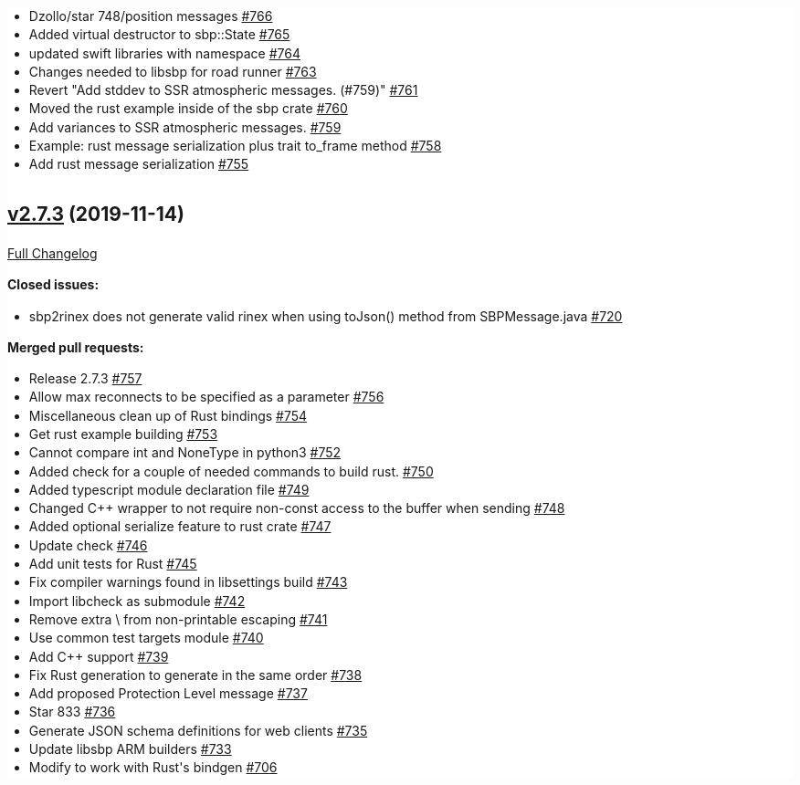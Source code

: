 - Dzollo/star 748/position messages [\#766](https://github.com/swift-nav/libsbp/pull/766)
- Added virtual destructor to sbp::State [\#765](https://github.com/swift-nav/libsbp/pull/765)
- updated swift libraries with namespace [\#764](https://github.com/swift-nav/libsbp/pull/764)
- Changes needed to libsbp for road runner [\#763](https://github.com/swift-nav/libsbp/pull/763)
- Revert "Add stddev to SSR atmospheric messages.  \(\#759\)" [\#761](https://github.com/swift-nav/libsbp/pull/761)
- Moved the rust example inside of the sbp crate [\#760](https://github.com/swift-nav/libsbp/pull/760)
- Add variances to SSR atmospheric messages.  [\#759](https://github.com/swift-nav/libsbp/pull/759)
- Example: rust message serialization plus trait to\_frame method [\#758](https://github.com/swift-nav/libsbp/pull/758)
- Add rust message serialization [\#755](https://github.com/swift-nav/libsbp/pull/755)

## [v2.7.3](https://github.com/swift-nav/libsbp/tree/v2.7.3) (2019-11-14)

[Full Changelog](https://github.com/swift-nav/libsbp/compare/v2.7.1...v2.7.3)

**Closed issues:**

- sbp2rinex does not generate valid rinex when using toJson\(\) method from SBPMessage.java  [\#720](https://github.com/swift-nav/libsbp/issues/720)

**Merged pull requests:**

- Release 2.7.3 [\#757](https://github.com/swift-nav/libsbp/pull/757)
- Allow max reconnects to be specified as a parameter [\#756](https://github.com/swift-nav/libsbp/pull/756)
- Miscellaneous clean up of Rust bindings [\#754](https://github.com/swift-nav/libsbp/pull/754)
- Get rust example building [\#753](https://github.com/swift-nav/libsbp/pull/753)
- Cannot compare int and NoneType in python3 [\#752](https://github.com/swift-nav/libsbp/pull/752)
- Added check for a couple of needed commands to build rust. [\#750](https://github.com/swift-nav/libsbp/pull/750)
- Added typescript module declaration file [\#749](https://github.com/swift-nav/libsbp/pull/749)
- Changed C++ wrapper to not require non-const access to the buffer when sending [\#748](https://github.com/swift-nav/libsbp/pull/748)
- Added optional serialize feature to rust crate [\#747](https://github.com/swift-nav/libsbp/pull/747)
- Update check [\#746](https://github.com/swift-nav/libsbp/pull/746)
- Add unit tests for Rust [\#745](https://github.com/swift-nav/libsbp/pull/745)
- Fix compiler warnings found in libsettings build [\#743](https://github.com/swift-nav/libsbp/pull/743)
- Import libcheck as submodule [\#742](https://github.com/swift-nav/libsbp/pull/742)
- Remove extra \\ from non-printable escaping [\#741](https://github.com/swift-nav/libsbp/pull/741)
- Use common test targets module [\#740](https://github.com/swift-nav/libsbp/pull/740)
- Add C++ support [\#739](https://github.com/swift-nav/libsbp/pull/739)
- Fix Rust generation to generate in the same order [\#738](https://github.com/swift-nav/libsbp/pull/738)
- Add proposed Protection Level message [\#737](https://github.com/swift-nav/libsbp/pull/737)
- Star 833 [\#736](https://github.com/swift-nav/libsbp/pull/736)
- Generate JSON schema definitions for web clients [\#735](https://github.com/swift-nav/libsbp/pull/735)
- Update libsbp ARM builders [\#733](https://github.com/swift-nav/libsbp/pull/733)
- Modify to work with Rust's bindgen [\#706](https://github.com/swift-nav/libsbp/pull/706)
